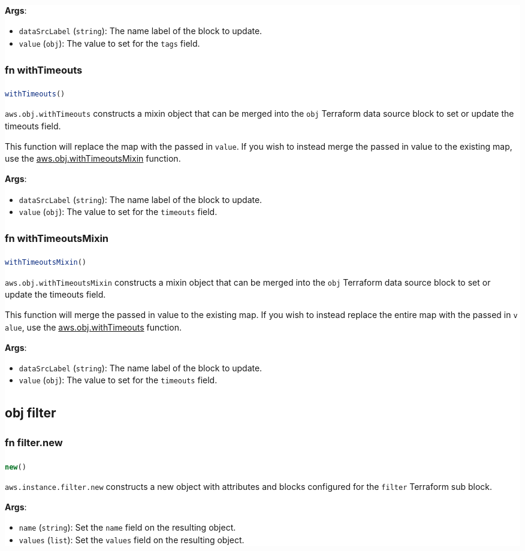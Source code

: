 

**Args**:
  - `dataSrcLabel` (`string`): The name label of the block to update.
  - `value` (`obj`): The value to set for the `tags` field.


### fn withTimeouts

```ts
withTimeouts()
```

`aws.obj.withTimeouts` constructs a mixin object that can be merged into the `obj`
Terraform data source block to set or update the timeouts field.

This function will replace the map with the passed in `value`. If you wish to instead merge the
passed in value to the existing map, use the [aws.obj.withTimeoutsMixin](TODO) function.

**Args**:
  - `dataSrcLabel` (`string`): The name label of the block to update.
  - `value` (`obj`): The value to set for the `timeouts` field.


### fn withTimeoutsMixin

```ts
withTimeoutsMixin()
```

`aws.obj.withTimeoutsMixin` constructs a mixin object that can be merged into the `obj`
Terraform data source block to set or update the timeouts field.

This function will merge the passed in value to the existing map. If you wish
to instead replace the entire map with the passed in `value`, use the [aws.obj.withTimeouts](TODO)
function.


**Args**:
  - `dataSrcLabel` (`string`): The name label of the block to update.
  - `value` (`obj`): The value to set for the `timeouts` field.


## obj filter



### fn filter.new

```ts
new()
```


`aws.instance.filter.new` constructs a new object with attributes and blocks configured for the `filter`
Terraform sub block.



**Args**:
  - `name` (`string`): Set the `name` field on the resulting object.
  - `values` (`list`): Set the `values` field on the resulting object.
